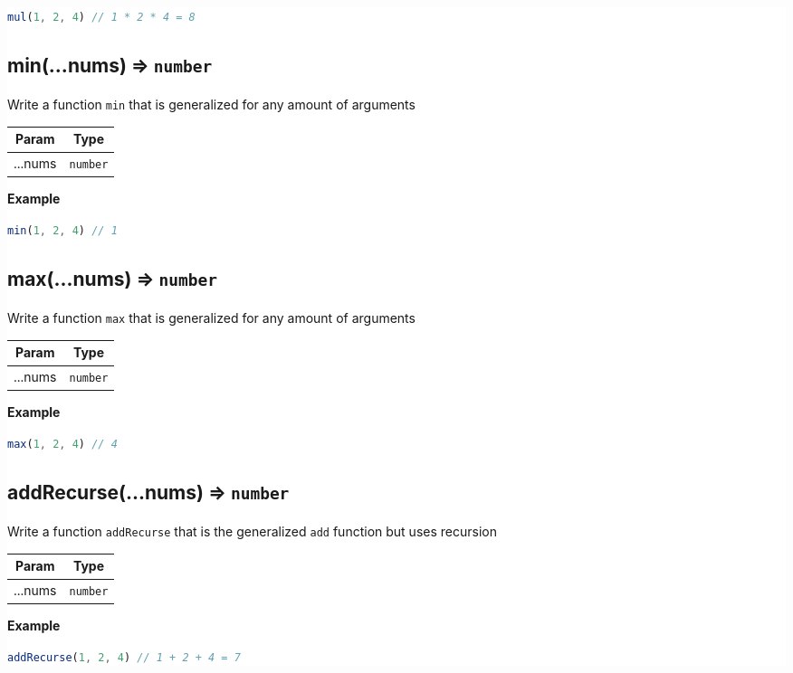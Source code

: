 ```js
mul(1, 2, 4) // 1 * 2 * 4 = 8
```

<a name="min"></a>

## min(...nums) ⇒ <code>number</code>

Write a function `min` that
is generalized for any
amount of arguments

| Param   | Type                |
| ------- | ------------------- |
| ...nums | <code>number</code> |

**Example**

```js
min(1, 2, 4) // 1
```

<a name="max"></a>

## max(...nums) ⇒ <code>number</code>

Write a function `max` that
is generalized for any
amount of arguments

| Param   | Type                |
| ------- | ------------------- |
| ...nums | <code>number</code> |

**Example**

```js
max(1, 2, 4) // 4
```

<a name="addRecurse"></a>

## addRecurse(...nums) ⇒ <code>number</code>

Write a function `addRecurse` that
is the generalized `add` function
but uses recursion

| Param   | Type                |
| ------- | ------------------- |
| ...nums | <code>number</code> |

**Example**

```js
addRecurse(1, 2, 4) // 1 + 2 + 4 = 7
```
